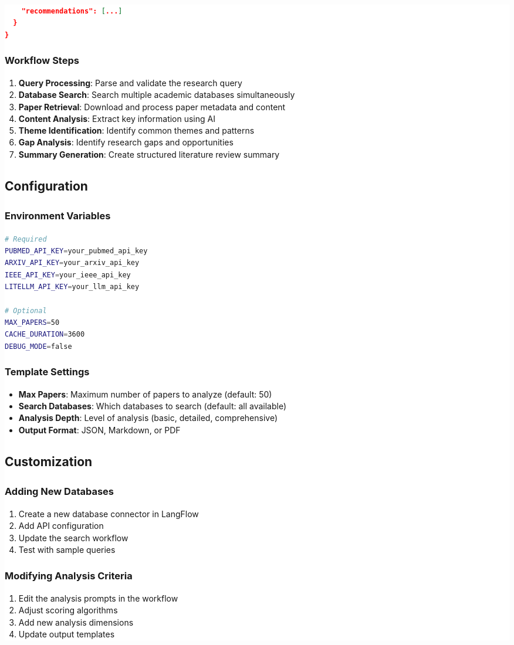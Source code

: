 ```json
    "recommendations": [...]
  }
}
```

### Workflow Steps
1. **Query Processing**: Parse and validate the research query
2. **Database Search**: Search multiple academic databases simultaneously
3. **Paper Retrieval**: Download and process paper metadata and content
4. **Content Analysis**: Extract key information using AI
5. **Theme Identification**: Identify common themes and patterns
6. **Gap Analysis**: Identify research gaps and opportunities
7. **Summary Generation**: Create structured literature review summary

## Configuration

### Environment Variables
```bash
# Required
PUBMED_API_KEY=your_pubmed_api_key
ARXIV_API_KEY=your_arxiv_api_key
IEEE_API_KEY=your_ieee_api_key
LITELLM_API_KEY=your_llm_api_key

# Optional
MAX_PAPERS=50
CACHE_DURATION=3600
DEBUG_MODE=false
```

### Template Settings
- **Max Papers**: Maximum number of papers to analyze (default: 50)
- **Search Databases**: Which databases to search (default: all available)
- **Analysis Depth**: Level of analysis (basic, detailed, comprehensive)
- **Output Format**: JSON, Markdown, or PDF

## Customization

### Adding New Databases
1. Create a new database connector in LangFlow
2. Add API configuration
3. Update the search workflow
4. Test with sample queries

### Modifying Analysis Criteria
1. Edit the analysis prompts in the workflow
2. Adjust scoring algorithms
3. Add new analysis dimensions
4. Update output templates
